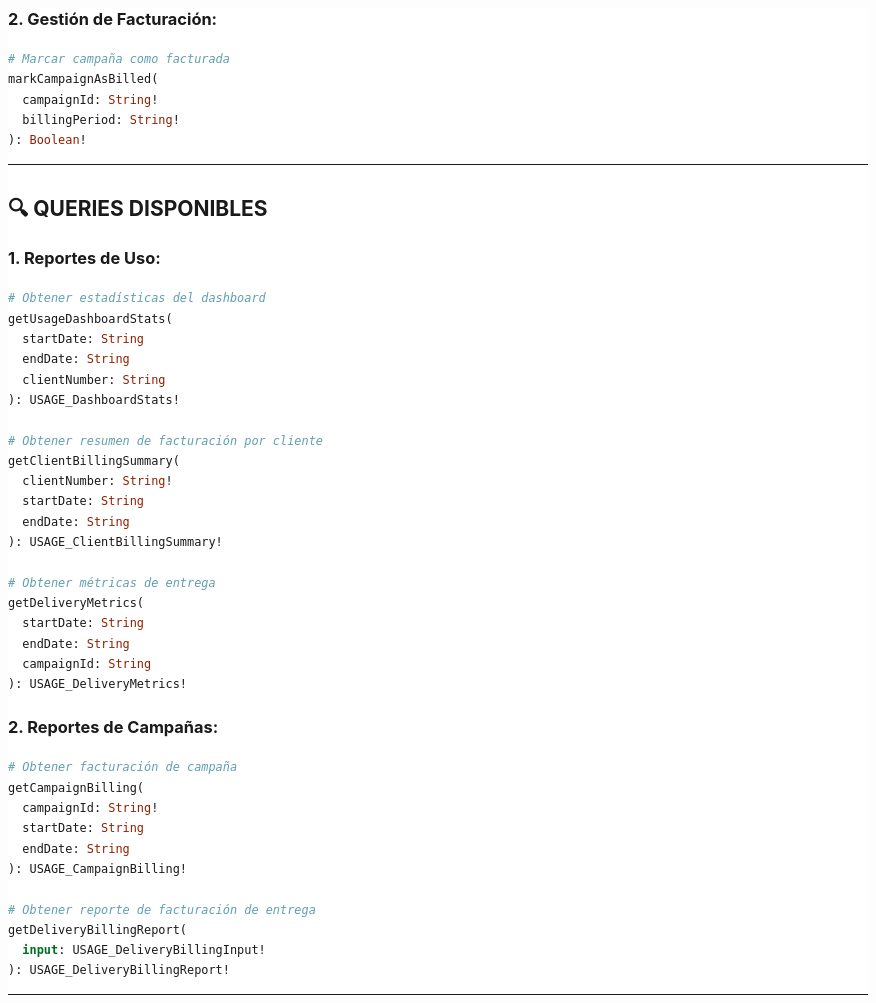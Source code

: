 ### **2. Gestión de Facturación:**
```graphql
# Marcar campaña como facturada
markCampaignAsBilled(
  campaignId: String!
  billingPeriod: String!
): Boolean!
```

---

## 🔍 **QUERIES DISPONIBLES**

### **1. Reportes de Uso:**
```graphql
# Obtener estadísticas del dashboard
getUsageDashboardStats(
  startDate: String
  endDate: String
  clientNumber: String
): USAGE_DashboardStats!

# Obtener resumen de facturación por cliente
getClientBillingSummary(
  clientNumber: String!
  startDate: String
  endDate: String
): USAGE_ClientBillingSummary!

# Obtener métricas de entrega
getDeliveryMetrics(
  startDate: String
  endDate: String
  campaignId: String
): USAGE_DeliveryMetrics!
```

### **2. Reportes de Campañas:**
```graphql
# Obtener facturación de campaña
getCampaignBilling(
  campaignId: String!
  startDate: String
  endDate: String
): USAGE_CampaignBilling!

# Obtener reporte de facturación de entrega
getDeliveryBillingReport(
  input: USAGE_DeliveryBillingInput!
): USAGE_DeliveryBillingReport!
```

---